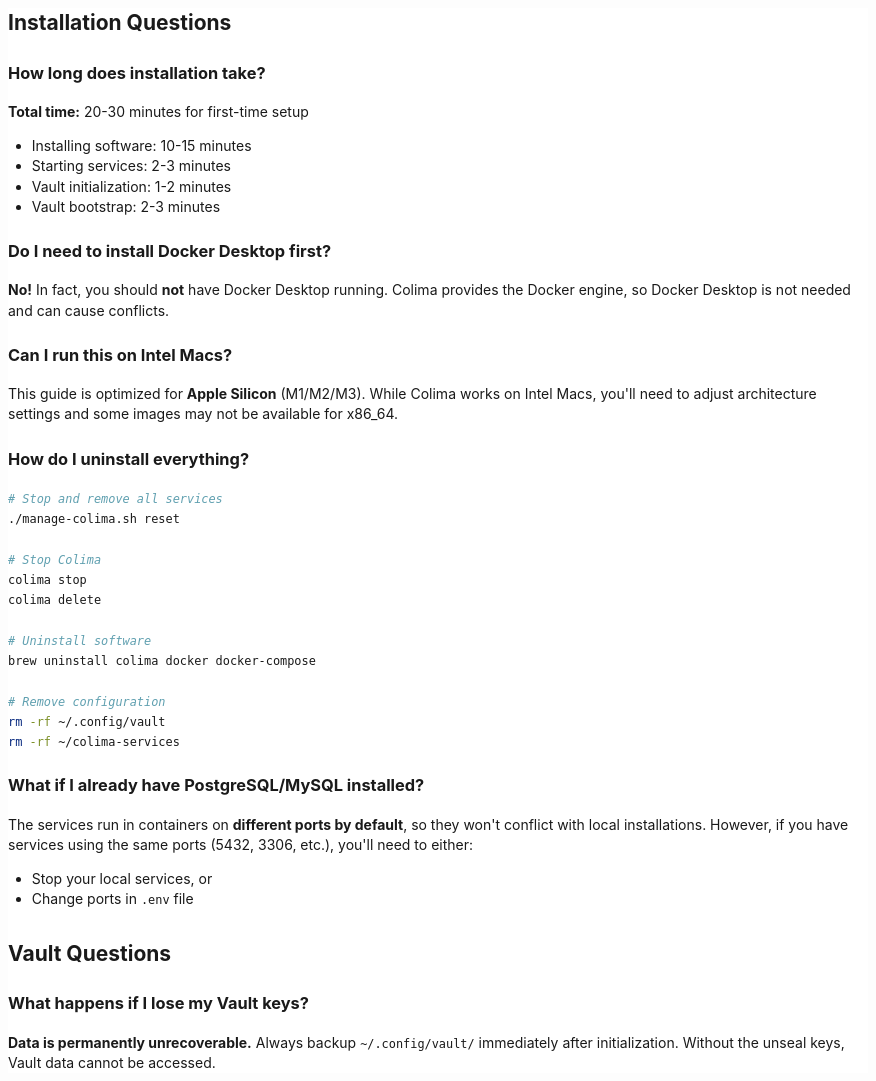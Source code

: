 ## Installation Questions

### How long does installation take?

**Total time:** 20-30 minutes for first-time setup
- Installing software: 10-15 minutes
- Starting services: 2-3 minutes
- Vault initialization: 1-2 minutes
- Vault bootstrap: 2-3 minutes

### Do I need to install Docker Desktop first?

**No!** In fact, you should **not** have Docker Desktop running. Colima provides the Docker engine, so Docker Desktop is not needed and can cause conflicts.

### Can I run this on Intel Macs?

This guide is optimized for **Apple Silicon** (M1/M2/M3). While Colima works on Intel Macs, you'll need to adjust architecture settings and some images may not be available for x86_64.

### How do I uninstall everything?

```bash
# Stop and remove all services
./manage-colima.sh reset

# Stop Colima
colima stop
colima delete

# Uninstall software
brew uninstall colima docker docker-compose

# Remove configuration
rm -rf ~/.config/vault
rm -rf ~/colima-services
```

### What if I already have PostgreSQL/MySQL installed?

The services run in containers on **different ports by default**, so they won't conflict with local installations. However, if you have services using the same ports (5432, 3306, etc.), you'll need to either:
- Stop your local services, or
- Change ports in `.env` file

## Vault Questions

### What happens if I lose my Vault keys?

**Data is permanently unrecoverable.** Always backup `~/.config/vault/` immediately after initialization. Without the unseal keys, Vault data cannot be accessed.

